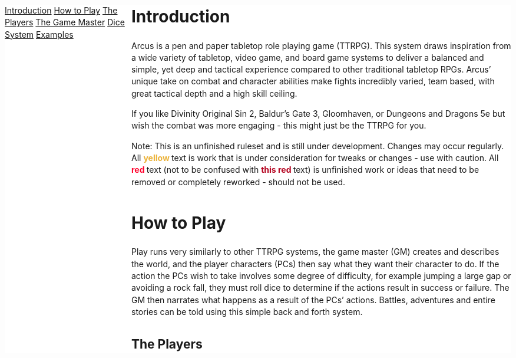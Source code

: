 <style>
    fort{
        color:rgb(179, 0, 29);
    }
    refl{
        color:rgb(41, 125, 41);
    }
    will{
        color:rgb(36, 98, 199);
    }
    wip{
        color:rgb(235, 177, 54);
    }
    avoid{
        color:rgb(255, 0, 43);
    }
</style>

<div style="width:25%;position:fixed">
  <a href="#Introduction">Introduction</a>
  <a href="#How to Play">How to Play</a>
  <a href="#The Players">The Players</a>
  <a href="#The Game Master">The Game Master</a>
  <a href="#Dice System">Dice System</a>
  <a href="#Examples">Examples</a>
</div>

<div style="margin-left:25%">

<h1 id="Introduction">Introduction</h1>

Arcus is a pen and paper tabletop role playing game (TTRPG). This system draws inspiration from a wide variety of tabletop, video game, and board game systems to deliver a balanced and simple, yet deep and tactical experience compared to other traditional tabletop RPGs. Arcus’ unique take on combat and character abilities make fights incredibly varied, team based, with great tactical depth and a high skill ceiling.

If you like Divinity Original Sin 2, Baldur’s Gate 3, Gloomhaven, or Dungeons and Dragons 5e but wish the combat was more engaging - this might just be the TTRPG for you.

Note: This is an unfinished ruleset and is still under development. Changes may occur regularly. All **<wip> yellow </wip>** text is work that is under consideration for tweaks or changes - use with caution. All **<avoid> red </avoid>** text (not to be confused with **<fort> this red </fort>** text) is unfinished work or ideas that need to be removed or completely reworked - should not be used.

<h1 id="How to Play">How to Play</h1>

Play runs very similarly to other TTRPG systems, the game master (GM) creates and describes the world, and the player characters (PCs) then say what they want their character to do. If the action the PCs wish to take involves some degree of difficulty, for example jumping a large gap or avoiding a rock fall, they must roll dice to determine if the actions result in success or failure. The GM then narrates what happens as a result of the PCs’ actions. Battles, adventures and entire stories can be told using this simple back and forth system.

<h2 id="The Players">The Players</h2>
